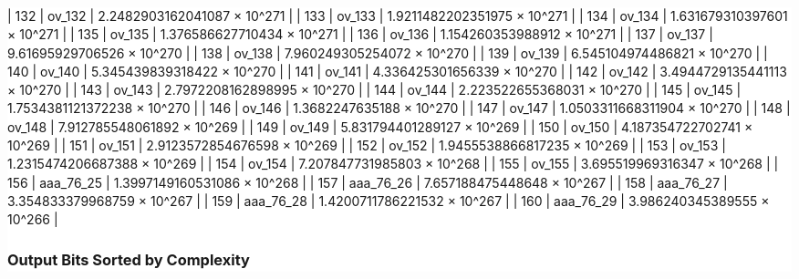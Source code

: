 | 132 | ov_132 | 2.2482903162041087 × 10^271 |
| 133 | ov_133 | 1.9211482202351975 × 10^271 |
| 134 | ov_134 | 1.631679310397601 × 10^271 |
| 135 | ov_135 | 1.376586627710434 × 10^271 |
| 136 | ov_136 | 1.154260353988912 × 10^271 |
| 137 | ov_137 | 9.61695929706526 × 10^270 |
| 138 | ov_138 | 7.960249305254072 × 10^270 |
| 139 | ov_139 | 6.545104974486821 × 10^270 |
| 140 | ov_140 | 5.345439839318422 × 10^270 |
| 141 | ov_141 | 4.336425301656339 × 10^270 |
| 142 | ov_142 | 3.4944729135441113 × 10^270 |
| 143 | ov_143 | 2.7972208162898995 × 10^270 |
| 144 | ov_144 | 2.223522655368031 × 10^270 |
| 145 | ov_145 | 1.7534381121372238 × 10^270 |
| 146 | ov_146 | 1.3682247635188 × 10^270 |
| 147 | ov_147 | 1.0503311668311904 × 10^270 |
| 148 | ov_148 | 7.912785548061892 × 10^269 |
| 149 | ov_149 | 5.831794401289127 × 10^269 |
| 150 | ov_150 | 4.187354722702741 × 10^269 |
| 151 | ov_151 | 2.9123572854676598 × 10^269 |
| 152 | ov_152 | 1.9455538866817235 × 10^269 |
| 153 | ov_153 | 1.2315474206687388 × 10^269 |
| 154 | ov_154 | 7.207847731985803 × 10^268 |
| 155 | ov_155 | 3.695519969316347 × 10^268 |
| 156 | aaa_76_25 | 1.3997149160531086 × 10^268 |
| 157 | aaa_76_26 | 7.657188475448648 × 10^267 |
| 158 | aaa_76_27 | 3.354833379968759 × 10^267 |
| 159 | aaa_76_28 | 1.4200711786221532 × 10^267 |
| 160 | aaa_76_29 | 3.986240345389555 × 10^266 |

### Output Bits Sorted by Complexity
